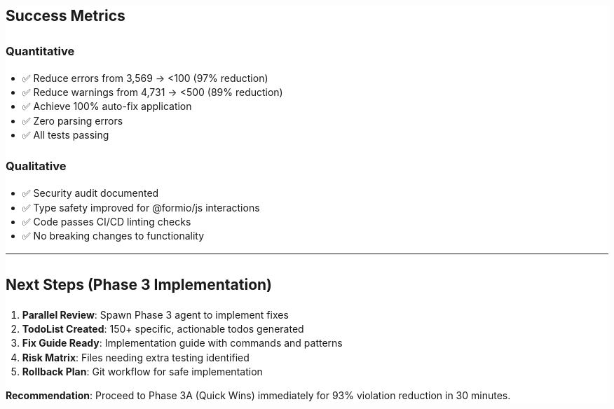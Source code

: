 
## Success Metrics

### Quantitative

- ✅ Reduce errors from 3,569 → <100 (97% reduction)
- ✅ Reduce warnings from 4,731 → <500 (89% reduction)
- ✅ Achieve 100% auto-fix application
- ✅ Zero parsing errors
- ✅ All tests passing

### Qualitative

- ✅ Security audit documented
- ✅ Type safety improved for @formio/js interactions
- ✅ Code passes CI/CD linting checks
- ✅ No breaking changes to functionality

---

## Next Steps (Phase 3 Implementation)

1. **Parallel Review**: Spawn Phase 3 agent to implement fixes
2. **TodoList Created**: 150+ specific, actionable todos generated
3. **Fix Guide Ready**: Implementation guide with commands and patterns
4. **Risk Matrix**: Files needing extra testing identified
5. **Rollback Plan**: Git workflow for safe implementation

**Recommendation**: Proceed to Phase 3A (Quick Wins) immediately for 93%
violation reduction in 30 minutes.
